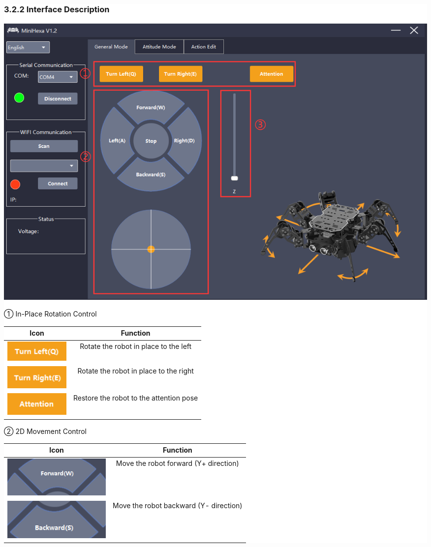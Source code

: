 ### 3.2.2 Interface Description

<img class="common_img"  src="../_static/media/chapter_3/section_2/media/image3.png"  />

① In-Place Rotation Control

|                           **Icon**                           |              **Function**               |
| :----------------------------------------------------------: | :-------------------------------------: |
| <img class="common_img"  src="../_static/media/chapter_3/section_2/media/image4.png" width="120px" /> |  Rotate the robot in place to the left  |
| <img class="common_img"  src="../_static/media/chapter_3/section_2/media/image5.png" width="120px" /> | Rotate the robot in place to the right  |
| <img class="common_img"  src="../_static/media/chapter_3/section_2/media/image6.png" width="120px"  /> | Restore the robot to the attention pose |

② 2D Movement Control

|                           **Icon**                           |                         **Function**                         |
| :----------------------------------------------------------: | :----------------------------------------------------------: |
| <img class="common_img"  src="../_static/media/chapter_3/section_2/media/image7.png" width="200px"  /> |            Move the robot forward (Y+ direction)             |
| <img class="common_img"  src="../_static/media/chapter_3/section_2/media/image8.png" width="200px"   /> |            Move the robot backward (Y- direction)            |